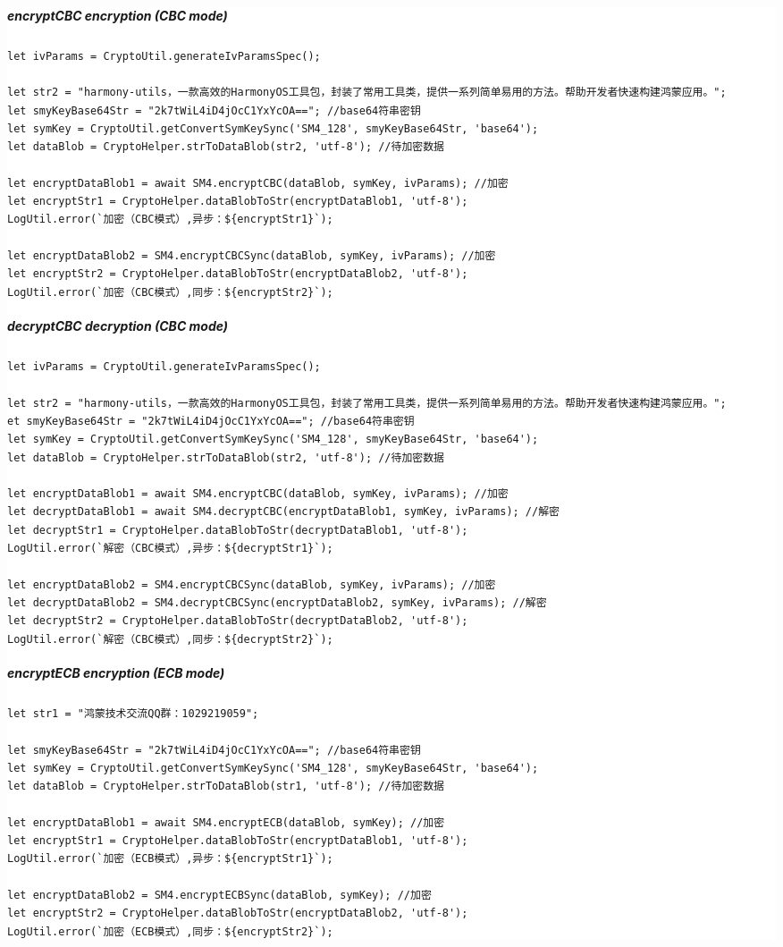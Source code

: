##### encryptCBC encryption (CBC mode)

```
let ivParams = CryptoUtil.generateIvParamsSpec();

let str2 = "harmony-utils，一款高效的HarmonyOS工具包，封装了常用工具类，提供一系列简单易用的方法。帮助开发者快速构建鸿蒙应用。";
let smyKeyBase64Str = "2k7tWiL4iD4jOcC1YxYcOA=="; //base64符串密钥
let symKey = CryptoUtil.getConvertSymKeySync('SM4_128', smyKeyBase64Str, 'base64');
let dataBlob = CryptoHelper.strToDataBlob(str2, 'utf-8'); //待加密数据

let encryptDataBlob1 = await SM4.encryptCBC(dataBlob, symKey, ivParams); //加密
let encryptStr1 = CryptoHelper.dataBlobToStr(encryptDataBlob1, 'utf-8');
LogUtil.error(`加密（CBC模式）,异步：${encryptStr1}`);

let encryptDataBlob2 = SM4.encryptCBCSync(dataBlob, symKey, ivParams); //加密
let encryptStr2 = CryptoHelper.dataBlobToStr(encryptDataBlob2, 'utf-8');
LogUtil.error(`加密（CBC模式）,同步：${encryptStr2}`);

```

##### decryptCBC decryption (CBC mode)

```
let ivParams = CryptoUtil.generateIvParamsSpec();

let str2 = "harmony-utils，一款高效的HarmonyOS工具包，封装了常用工具类，提供一系列简单易用的方法。帮助开发者快速构建鸿蒙应用。";
et smyKeyBase64Str = "2k7tWiL4iD4jOcC1YxYcOA=="; //base64符串密钥
let symKey = CryptoUtil.getConvertSymKeySync('SM4_128', smyKeyBase64Str, 'base64');
let dataBlob = CryptoHelper.strToDataBlob(str2, 'utf-8'); //待加密数据

let encryptDataBlob1 = await SM4.encryptCBC(dataBlob, symKey, ivParams); //加密
let decryptDataBlob1 = await SM4.decryptCBC(encryptDataBlob1, symKey, ivParams); //解密
let decryptStr1 = CryptoHelper.dataBlobToStr(decryptDataBlob1, 'utf-8');
LogUtil.error(`解密（CBC模式）,异步：${decryptStr1}`);

let encryptDataBlob2 = SM4.encryptCBCSync(dataBlob, symKey, ivParams); //加密
let decryptDataBlob2 = SM4.decryptCBCSync(encryptDataBlob2, symKey, ivParams); //解密
let decryptStr2 = CryptoHelper.dataBlobToStr(decryptDataBlob2, 'utf-8');
LogUtil.error(`解密（CBC模式）,同步：${decryptStr2}`);
```

##### encryptECB encryption (ECB mode)

```
let str1 = "鸿蒙技术交流QQ群：1029219059";

let smyKeyBase64Str = "2k7tWiL4iD4jOcC1YxYcOA=="; //base64符串密钥
let symKey = CryptoUtil.getConvertSymKeySync('SM4_128', smyKeyBase64Str, 'base64');
let dataBlob = CryptoHelper.strToDataBlob(str1, 'utf-8'); //待加密数据

let encryptDataBlob1 = await SM4.encryptECB(dataBlob, symKey); //加密
let encryptStr1 = CryptoHelper.dataBlobToStr(encryptDataBlob1, 'utf-8');
LogUtil.error(`加密（ECB模式）,异步：${encryptStr1}`);

let encryptDataBlob2 = SM4.encryptECBSync(dataBlob, symKey); //加密
let encryptStr2 = CryptoHelper.dataBlobToStr(encryptDataBlob2, 'utf-8');
LogUtil.error(`加密（ECB模式）,同步：${encryptStr2}`);
```
